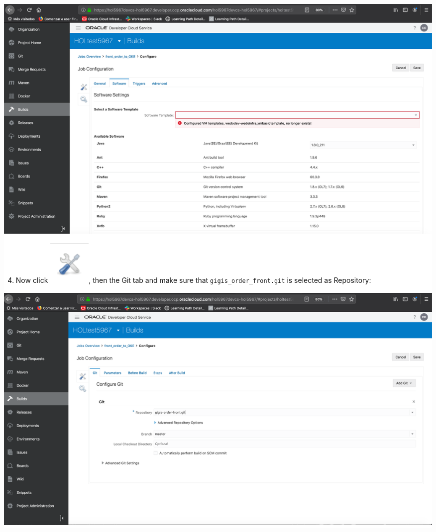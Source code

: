   ![](./images/image131.png " ")

4. Now click ![](./images/image119.png), then the Git tab and make sure that `gigis_order_front.git` is selected as Repository:

  ![](./images/image132.png " ")
